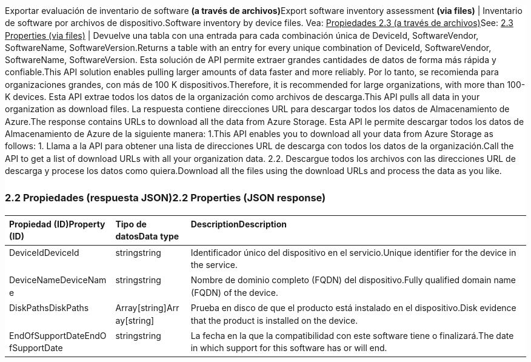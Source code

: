 <span data-ttu-id="8fbfe-235">Exportar evaluación de inventario de software **(a través de archivos)**</span><span class="sxs-lookup"><span data-stu-id="8fbfe-235">Export software inventory assessment **(via files)**</span></span> | <span data-ttu-id="8fbfe-236">Inventario de software por archivos de dispositivo.</span><span class="sxs-lookup"><span data-stu-id="8fbfe-236">Software inventory by device files.</span></span> <span data-ttu-id="8fbfe-237">Vea: [Propiedades 2.3 (a través de archivos)](#23-properties-via-files)</span><span class="sxs-lookup"><span data-stu-id="8fbfe-237">See: [2.3 Properties (via files)](#23-properties-via-files)</span></span> | <span data-ttu-id="8fbfe-238">Devuelve una tabla con una entrada para cada combinación única de DeviceId, SoftwareVendor, SoftwareName, SoftwareVersion.</span><span class="sxs-lookup"><span data-stu-id="8fbfe-238">Returns a table with an entry for every unique combination of DeviceId, SoftwareVendor, SoftwareName, SoftwareVersion.</span></span> <span data-ttu-id="8fbfe-239">Esta solución de API permite extraer grandes cantidades de datos de forma más rápida y confiable.</span><span class="sxs-lookup"><span data-stu-id="8fbfe-239">This API solution enables pulling larger amounts of data faster and more reliably.</span></span> <span data-ttu-id="8fbfe-240">Por lo tanto, se recomienda para organizaciones grandes, con más de 100 K dispositivos.</span><span class="sxs-lookup"><span data-stu-id="8fbfe-240">Therefore, it is recommended for large organizations, with more than 100-K devices.</span></span> <span data-ttu-id="8fbfe-241">Esta API extrae todos los datos de la organización como archivos de descarga.</span><span class="sxs-lookup"><span data-stu-id="8fbfe-241">This API pulls all data in your organization as download files.</span></span> <span data-ttu-id="8fbfe-242">La respuesta contiene direcciones URL para descargar todos los datos de Almacenamiento de Azure.</span><span class="sxs-lookup"><span data-stu-id="8fbfe-242">The response contains URLs to download all the data from Azure Storage.</span></span> <span data-ttu-id="8fbfe-243">Esta API le permite descargar todos los datos de Almacenamiento de Azure de la siguiente manera: 1.</span><span class="sxs-lookup"><span data-stu-id="8fbfe-243">This API enables you to download all your data from Azure Storage as follows: 1.</span></span>  <span data-ttu-id="8fbfe-244">Llama a la API para obtener una lista de direcciones URL de descarga con todos los datos de la organización.</span><span class="sxs-lookup"><span data-stu-id="8fbfe-244">Call the API to get a list of download URLs with all your organization data.</span></span> <span data-ttu-id="8fbfe-245">2.</span><span class="sxs-lookup"><span data-stu-id="8fbfe-245">2.</span></span>  <span data-ttu-id="8fbfe-246">Descargue todos los archivos con las direcciones URL de descarga y procese los datos como quiera.</span><span class="sxs-lookup"><span data-stu-id="8fbfe-246">Download all the files using the download URLs and process the data as you like.</span></span>

### <a name="22-properties-json-response"></a><span data-ttu-id="8fbfe-247">2.2 Propiedades (respuesta JSON)</span><span class="sxs-lookup"><span data-stu-id="8fbfe-247">2.2 Properties (JSON response)</span></span>

<span data-ttu-id="8fbfe-248">Propiedad (ID)</span><span class="sxs-lookup"><span data-stu-id="8fbfe-248">Property (ID)</span></span> | <span data-ttu-id="8fbfe-249">Tipo de datos</span><span class="sxs-lookup"><span data-stu-id="8fbfe-249">Data type</span></span> | <span data-ttu-id="8fbfe-250">Description</span><span class="sxs-lookup"><span data-stu-id="8fbfe-250">Description</span></span>
:---|:---|:---
<span data-ttu-id="8fbfe-251">DeviceId</span><span class="sxs-lookup"><span data-stu-id="8fbfe-251">DeviceId</span></span> | <span data-ttu-id="8fbfe-252">string</span><span class="sxs-lookup"><span data-stu-id="8fbfe-252">string</span></span> | <span data-ttu-id="8fbfe-253">Identificador único del dispositivo en el servicio.</span><span class="sxs-lookup"><span data-stu-id="8fbfe-253">Unique identifier for the device in the service.</span></span>
<span data-ttu-id="8fbfe-254">DeviceName</span><span class="sxs-lookup"><span data-stu-id="8fbfe-254">DeviceName</span></span> | <span data-ttu-id="8fbfe-255">string</span><span class="sxs-lookup"><span data-stu-id="8fbfe-255">string</span></span> | <span data-ttu-id="8fbfe-256">Nombre de dominio completo (FQDN) del dispositivo.</span><span class="sxs-lookup"><span data-stu-id="8fbfe-256">Fully qualified domain name (FQDN) of the device.</span></span>
<span data-ttu-id="8fbfe-257">DiskPaths</span><span class="sxs-lookup"><span data-stu-id="8fbfe-257">DiskPaths</span></span> | <span data-ttu-id="8fbfe-258">Array[string]</span><span class="sxs-lookup"><span data-stu-id="8fbfe-258">Array[string]</span></span>  | <span data-ttu-id="8fbfe-259">Prueba en disco de que el producto está instalado en el dispositivo.</span><span class="sxs-lookup"><span data-stu-id="8fbfe-259">Disk evidence that the product is installed on the device.</span></span>
<span data-ttu-id="8fbfe-260">EndOfSupportDate</span><span class="sxs-lookup"><span data-stu-id="8fbfe-260">EndOfSupportDate</span></span> | <span data-ttu-id="8fbfe-261">string</span><span class="sxs-lookup"><span data-stu-id="8fbfe-261">string</span></span> | <span data-ttu-id="8fbfe-262">La fecha en la que la compatibilidad con este software tiene o finalizará.</span><span class="sxs-lookup"><span data-stu-id="8fbfe-262">The date in which support for this software has or will end.</span></span>